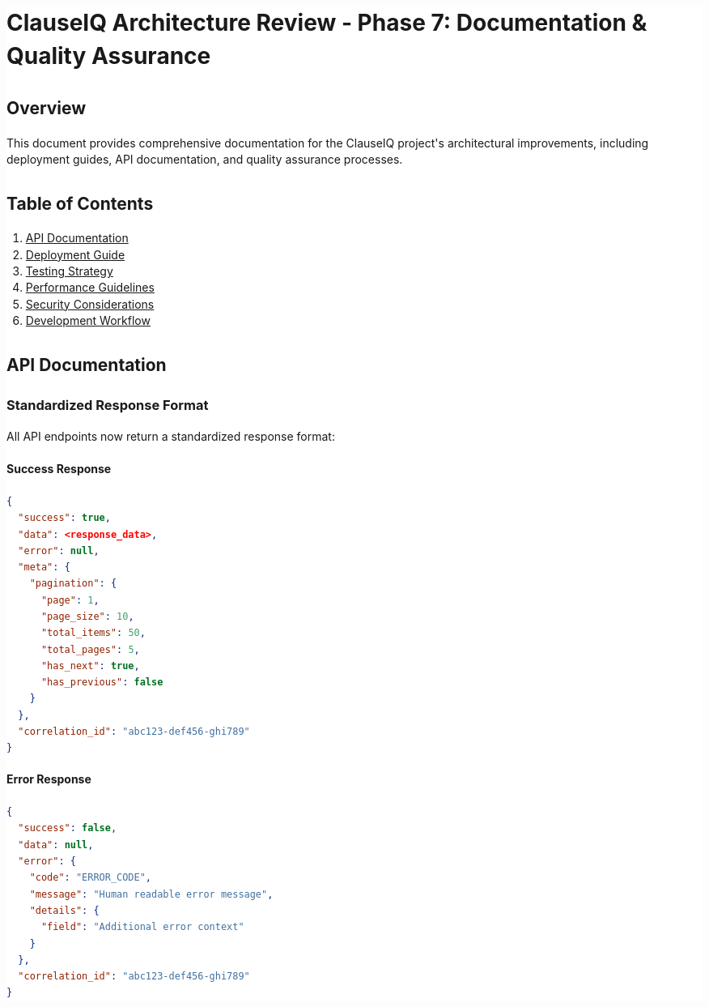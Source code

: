 # ClauseIQ Architecture Review - Phase 7: Documentation & Quality Assurance

## Overview

This document provides comprehensive documentation for the ClauseIQ project's architectural improvements, including deployment guides, API documentation, and quality assurance processes.

## Table of Contents

1. [API Documentation](#api-documentation)
2. [Deployment Guide](#deployment-guide)
3. [Testing Strategy](#testing-strategy)
4. [Performance Guidelines](#performance-guidelines)
5. [Security Considerations](#security-considerations)
6. [Development Workflow](#development-workflow)

## API Documentation

### Standardized Response Format

All API endpoints now return a standardized response format:

#### Success Response
```json
{
  "success": true,
  "data": <response_data>,
  "error": null,
  "meta": {
    "pagination": {
      "page": 1,
      "page_size": 10,
      "total_items": 50,
      "total_pages": 5,
      "has_next": true,
      "has_previous": false
    }
  },
  "correlation_id": "abc123-def456-ghi789"
}
```

#### Error Response
```json
{
  "success": false,
  "data": null,
  "error": {
    "code": "ERROR_CODE",
    "message": "Human readable error message",
    "details": {
      "field": "Additional error context"
    }
  },
  "correlation_id": "abc123-def456-ghi789"
}
```
